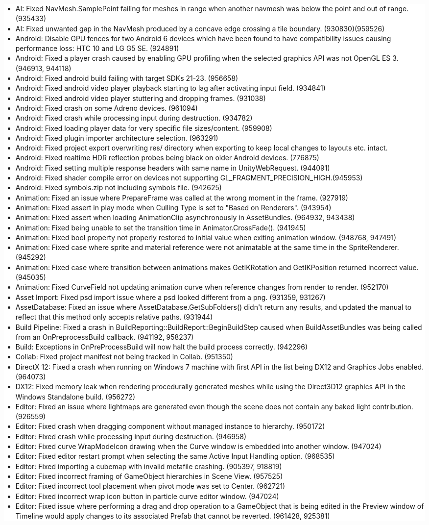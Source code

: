 -   AI: Fixed NavMesh.SamplePoint failing for meshes in range when another navmesh was below the point and out of range. (935433)
-   AI: Fixed unwanted gap in the NavMesh produced by a concave edge crossing a tile boundary. (930830)(959526)
-   Android: Disable GPU fences for two Android 6 devices which have been found to have compatibility issues causing performance loss: HTC 10 and LG G5 SE. (924891)
-   Android: Fixed a player crash caused by enabling GPU profiling when the selected graphics API was not OpenGL ES 3. (946913, 944118)
-   Android: Fixed android build failing with target SDKs 21-23. (956658)
-   Android: Fixed android video player playback starting to lag after activating input field. (934841)
-   Android: Fixed android video player stuttering and dropping frames. (931038)
-   Android: Fixed crash on some Adreno devices. (961094)
-   Android: Fixed crash while processing input during destruction. (934782)
-   Android: Fixed loading player data for very specific file sizes/content. (959908)
-   Android: Fixed plugin importer architecture selection. (963291)
-   Android: Fixed project export overwriting res/ directory when exporting to keep local changes to layouts etc. intact.
-   Android: Fixed realtime HDR reflection probes being black on older Android devices. (776875)
-   Android: Fixed setting multiple response headers with same name in UnityWebRequest. (944091)
-   Android: Fixed shader compile error on devices not supporting GL_FRAGMENT_PRECISION_HIGH.(945953)
-   Android: Fixed symbols.zip not including symbols file. (942625)
-   Animation: Fixed an issue where PrepareFrame was called at the wrong moment in the frame. (927919)
-   Animation: Fixed assert in play mode when Culling Type is set to \"Based on Renderers\". (943954)
-   Animation: Fixed assert when loading AnimationClip asynchronously in AssetBundles. (964932, 943438)
-   Animation: Fixed being unable to set the transition time in Animator.CrossFade(). (941945)
-   Animation: Fixed bool property not properly restored to initial value when exiting animation window. (948768, 947491)
-   Animation: Fixed case where sprite and material reference were not animatable at the same time in the SpriteRenderer. (945292)
-   Animation: Fixed case where transition between animations makes GetIKRotation and GetIKPosition returned incorrect value. (945035)
-   Animation: Fixed CurveField not updating animation curve when reference changes from render to render. (952170)
-   Asset Import: Fixed psd import issue where a psd looked different from a png. (931359, 931267)
-   AssetDatabase: Fixed an issue where AssetDatabase.GetSubFolders() didn\'t return any results, and updated the manual to reflect that this method only accepts relative paths. (931944)
-   Build Pipeline: Fixed a crash in BuildReporting::BuildReport::BeginBuildStep caused when BuildAssetBundles was being called from an OnPreprocessBuild callback. (941192, 958237)
-   Build: Exceptions in OnPreProcessBuild will now halt the build process correctly. (942296)
-   Collab: Fixed project manifest not being tracked in Collab. (951350)
-   DirectX 12: Fixed a crash when running on Windows 7 machine with first API in the list being DX12 and Graphics Jobs enabled. (964073)
-   DX12: Fixed memory leak when rendering procedurally generated meshes while using the Direct3D12 graphics API in the Windows Standalone build. (956272)
-   Editor: Fixed an issue where lightmaps are generated even though the scene does not contain any baked light contribution. (926559)
-   Editor: Fixed crash when dragging component without managed instance to hierarchy. (950172)
-   Editor: Fixed crash while processing input during destruction. (946958)
-   Editor: Fixed curve WrapModeIcon drawing when the Curve window is embedded into another window. (947024)
-   Editor: Fixed editor restart prompt when selecting the same Active Input Handling option. (968535)
-   Editor: Fixed importing a cubemap with invalid metafile crashing. (905397, 918819)
-   Editor: Fixed incorrect framing of GameObject hierarchies in Scene View. (957525)
-   Editor: Fixed incorrect tool placement when pivot mode was set to Center. (962721)
-   Editor: Fixed incorrect wrap icon button in particle curve editor window. (947024)
-   Editor: Fixed issue where performing a drag and drop operation to a GameObject that is being edited in the Preview window of Timeline would apply changes to its associated Prefab that cannot be reverted. (961428, 925381)